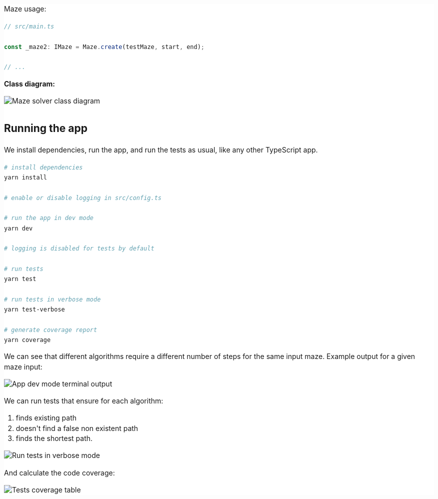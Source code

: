 Maze usage:

```ts
// src/main.ts

const _maze2: IMaze = Maze.create(testMaze, start, end);

// ...
```

**Class diagram:**

![Maze solver class diagram](https://dev-to-uploads.s3.amazonaws.com/uploads/articles/k2lld0pcaszqj82ajdbb.png)

## Running the app

We install dependencies, run the app, and run the tests as usual, like any other TypeScript app.

```bash
# install dependencies
yarn install

# enable or disable logging in src/config.ts

# run the app in dev mode
yarn dev

# logging is disabled for tests by default

# run tests
yarn test

# run tests in verbose mode
yarn test-verbose

# generate coverage report
yarn coverage
```

We can see that different algorithms require a different number of steps for the same input maze. Example output for a given maze input:

![App dev mode terminal output](https://dev-to-uploads.s3.amazonaws.com/uploads/articles/tgrvsblhqigrmqxsspc7.png)

We can run tests that ensure for each algorithm:

1. finds existing path
2. doesn't find a false non existent path
3. finds the shortest path.

![Run tests in verbose mode](https://dev-to-uploads.s3.amazonaws.com/uploads/articles/pqfvkwx3a6mrefa7ig79.png)

And calculate the code coverage:

![Tests coverage table](https://dev-to-uploads.s3.amazonaws.com/uploads/articles/x42hfy82tay6xp9tmax2.png)
